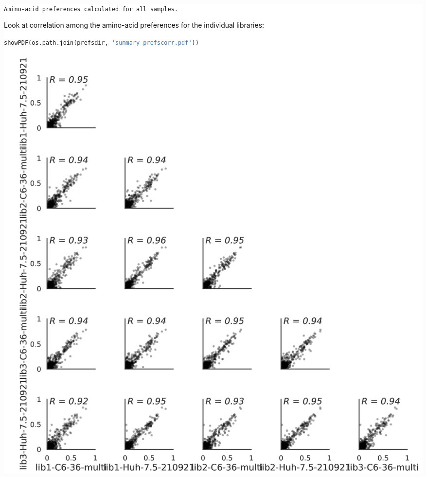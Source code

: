     Amino-acid preferences calculated for all samples.


Look at correlation among the amino-acid preferences for the individual libraries:


```python
showPDF(os.path.join(prefsdir, 'summary_prefscorr.pdf'))
```


    
![png](dms_tile_6_analysis_files/dms_tile_6_analysis_48_0.png)
    